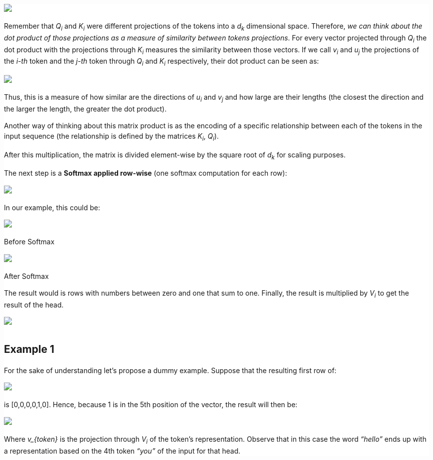 <img src="https://miro.medium.com/max/240/1*szTtSJSZBfej5q-KpLmf3Q.png" width="50">

Remember that $Q_i$ and $K_i$ were different projections of the tokens into a $d_k$ dimensional space. Therefore, *we can think about the dot product of those projections as a measure of similarity between tokens projections*. For every vector projected through $Q_i$ the dot product with the projections through $K_i$ measures the similarity between those vectors. If we call $v_i$ and $u_j$ the projections of the *i-th* token and the *j-th* token through $Q_i$ and $K_i$ respectively, their dot product can be seen as:

<img src="https://miro.medium.com/max/964/1*sVzqg63PXk1iBuZZKKmxjg.png" width="300">

Thus, this is a measure of how similar are the directions of $u_i$ and $v_j$ and how large are their lengths (the closest the direction and the larger the length, the greater the dot product).

Another way of thinking about this matrix product is as the encoding of a specific relationship between each of the tokens in the input sequence (the relationship is defined by the matrices $K_i$, $Q_i$).

After this multiplication, the matrix is divided element-wise by the square root of $d_k$ for scaling purposes.

The next step is a **Softmax applied row-wise** (one softmax computation for each row):

<img src="https://miro.medium.com/max/676/1*T4MCL9SdNaQUC5PVLr-PVQ.png" width="150">

In our example, this could be:

<img src="https://miro.medium.com/max/1400/1*pYmeuVvDGqw78yqDfa5A5A.png" width="300">

Before Softmax

<img src="https://miro.medium.com/max/1400/1*j5zenq5fGm9XN2nrFakf4w.png" width="500">

After Softmax

The result would is rows with numbers between zero and one that sum to one. Finally, the result is multiplied by $V_i$ to get the result of the head.

<img src="https://miro.medium.com/max/764/1*zGdOr4l45qLv0ourRZhdXw.png" width="200">

## Example 1

For the sake of understanding let’s propose a dummy example. Suppose that the resulting first row of:

<img src="https://miro.medium.com/max/676/1*T4MCL9SdNaQUC5PVLr-PVQ.png" width="200">

is [0,0,0,0,1,0]. Hence, because 1 is in the 5th position of the vector, the result will then be:

<img src="https://miro.medium.com/max/1400/1*R4rw40C2zM5LNYJeQsq1fA.png" width="500">

Where *v_{token}* is the projection through $V_i$ of the token’s representation. Observe that in this case the word *“hello”* ends up with a representation based on the 4th token *“you”* of the input for that head.
